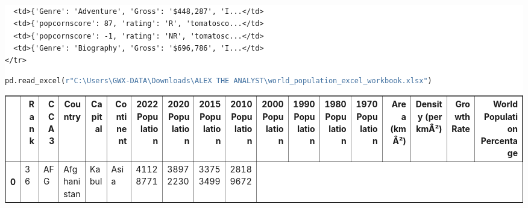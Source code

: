      <td>{'Genre': 'Adventure', 'Gross': '$448,287', 'I...</td>
      <td>{'popcornscore': 87, 'rating': 'R', 'tomatosco...</td>
      <td>{'popcornscore': -1, 'rating': 'NR', 'tomatosc...</td>
      <td>{'Genre': 'Biography', 'Gross': '$696,786', 'I...</td>
    </tr>
  </tbody>
</table>
</div>




```python
pd.read_excel(r"C:\Users\GWX-DATA\Downloads\ALEX THE ANALYST\world_population_excel_workbook.xlsx")
```




<div>
<style scoped>
    .dataframe tbody tr th:only-of-type {
        vertical-align: middle;
    }

    .dataframe tbody tr th {
        vertical-align: top;
    }

    .dataframe thead th {
        text-align: right;
    }
</style>
<table border="1" class="dataframe">
  <thead>
    <tr style="text-align: right;">
      <th></th>
      <th>Rank</th>
      <th>CCA3</th>
      <th>Country</th>
      <th>Capital</th>
      <th>Continent</th>
      <th>2022 Population</th>
      <th>2020 Population</th>
      <th>2015 Population</th>
      <th>2010 Population</th>
      <th>2000 Population</th>
      <th>1990 Population</th>
      <th>1980 Population</th>
      <th>1970 Population</th>
      <th>Area (kmÂ²)</th>
      <th>Density (per kmÂ²)</th>
      <th>Growth Rate</th>
      <th>World Population Percentage</th>
    </tr>
  </thead>
  <tbody>
    <tr>
      <th>0</th>
      <td>36</td>
      <td>AFG</td>
      <td>Afghanistan</td>
      <td>Kabul</td>
      <td>Asia</td>
      <td>41128771</td>
      <td>38972230</td>
      <td>33753499</td>
      <td>28189672</td>